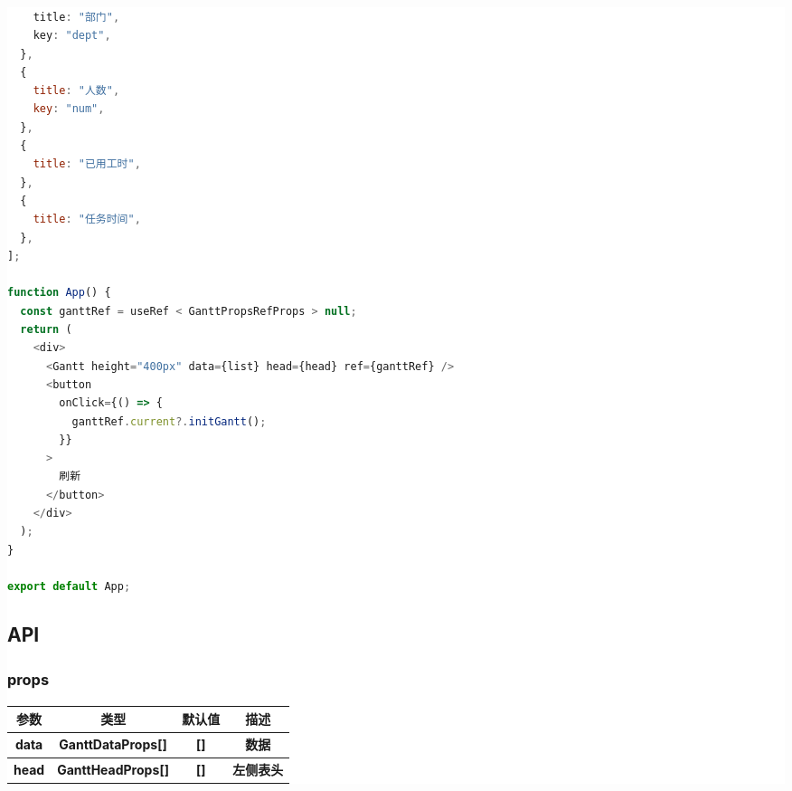 ```js
    title: "部门",
    key: "dept",
  },
  {
    title: "人数",
    key: "num",
  },
  {
    title: "已用工时",
  },
  {
    title: "任务时间",
  },
];

function App() {
  const ganttRef = useRef < GanttPropsRefProps > null;
  return (
    <div>
      <Gantt height="400px" data={list} head={head} ref={ganttRef} />
      <button
        onClick={() => {
          ganttRef.current?.initGantt();
        }}
      >
        刷新
      </button>
    </div>
  );
}

export default App;
```

## API

### props

<table class="table table-bordered table-striped">
 <tr>
  <thead>
    <tr>
      <th >参数</th>
      <th >类型</th>
      <th >默认值</th>
      <th>描述</th>
    </tr>
  </thead>
  <tbody>
    <tr>
      <th>data</th>
      <th>GanttDataProps[]</th>
      <th>[]</th>
      <th>数据</th>
    </tr>
    <tr>
      <th>head</th>
      <th>GanttHeadProps[]</th>
      <th>[]</th>
      <th>左侧表头</th>
    </tr>
    <tr>